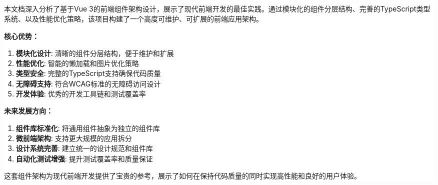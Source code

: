 本文档深入分析了基于Vue 3的前端组件架构设计，展示了现代前端开发的最佳实践。通过模块化的组件分层结构、完善的TypeScript类型系统、以及性能优化策略，该项目构建了一个高度可维护、可扩展的前端应用架构。

**核心优势：**

1. **模块化设计**: 清晰的组件分层结构，便于维护和扩展
2. **性能优化**: 智能的懒加载和图片优化策略
3. **类型安全**: 完整的TypeScript支持确保代码质量
4. **无障碍支持**: 符合WCAG标准的无障碍访问设计
5. **开发体验**: 优秀的开发工具链和测试覆盖率

**未来发展方向：**

1. **组件库标准化**: 将通用组件抽象为独立的组件库
2. **微前端架构**: 支持更大规模的应用拆分
3. **设计系统完善**: 建立统一的设计规范和组件库
4. **自动化测试增强**: 提升测试覆盖率和质量保证

这套组件架构为现代前端开发提供了宝贵的参考，展示了如何在保持代码质量的同时实现高性能和良好的用户体验。